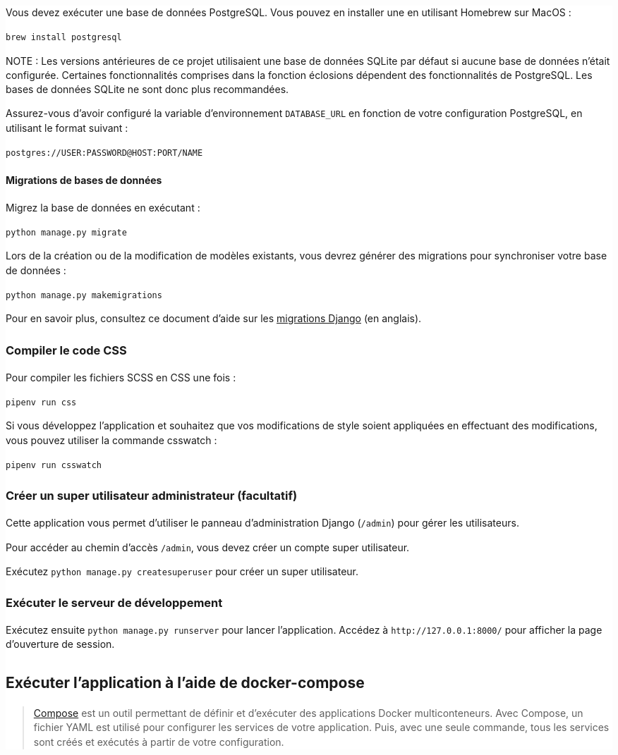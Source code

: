 Vous devez exécuter une base de données PostgreSQL. Vous pouvez en installer une en utilisant Homebrew sur MacOS : 

``` brew install postgresql ```

NOTE : Les versions antérieures de ce projet utilisaient une base de données SQLite par défaut si aucune base de données n’était configurée. Certaines fonctionnalités comprises dans la fonction éclosions dépendent des fonctionnalités de PostgreSQL. Les bases de données SQLite ne sont donc plus recommandées.

Assurez-vous d’avoir configuré la variable d’environnement `DATABASE_URL` en fonction de votre configuration PostgreSQL, en utilisant le format suivant :

`postgres://USER:PASSWORD@HOST:PORT/NAME`

#### Migrations de bases de données

Migrez la base de données en exécutant :

``` python manage.py migrate ```

Lors de la création ou de la modification de modèles existants, vous devrez générer des migrations pour synchroniser votre base de données :

``` python manage.py makemigrations ```

Pour en savoir plus, consultez ce document d’aide sur les [migrations Django](https://docs.djangoproject.com/en/3.2/topics/migrations/) (en anglais).

### Compiler le code CSS

Pour compiler les fichiers SCSS en CSS une fois :

``` pipenv run css ```

Si vous développez l’application et souhaitez que vos modifications de style soient appliquées en effectuant des modifications, vous pouvez utiliser la commande csswatch :

``` pipenv run csswatch ```

### Créer un super utilisateur administrateur (facultatif)

Cette application vous permet d’utiliser le panneau d’administration Django (`/admin`) pour gérer les utilisateurs.

Pour accéder au chemin d’accès `/admin`, vous devez créer un compte super utilisateur.

Exécutez `python manage.py createsuperuser` pour créer un super utilisateur.

### Exécuter le serveur de développement

Exécutez ensuite `python manage.py runserver` pour lancer l’application. Accédez à `http://127.0.0.1:8000/` pour afficher la page d’ouverture de session.

## Exécuter l’application à l’aide de docker-compose

> [Compose](https://docs.docker.com/compose/) est un outil permettant de définir et d’exécuter des applications Docker multiconteneurs. Avec Compose, un fichier YAML est utilisé pour configurer les services de votre application. Puis, avec une seule commande, tous les services sont créés et exécutés à partir de votre configuration.

```